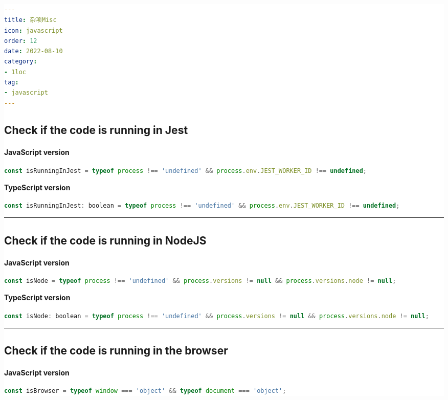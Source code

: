 ```yaml
---
title: 杂项Misc
icon: javascript
order: 12
date: 2022-08-10
category:
- 1loc
tag:
- javascript
---
```



## Check if the code is running in Jest


**JavaScript version**

```js
const isRunningInJest = typeof process !== 'undefined' && process.env.JEST_WORKER_ID !== undefined;
```

**TypeScript version**

```js
const isRunningInJest: boolean = typeof process !== 'undefined' && process.env.JEST_WORKER_ID !== undefined;
```
---

## Check if the code is running in NodeJS


**JavaScript version**

```js
const isNode = typeof process !== 'undefined' && process.versions != null && process.versions.node != null;
```

**TypeScript version**

```js
const isNode: boolean = typeof process !== 'undefined' && process.versions != null && process.versions.node != null;
```
---

## Check if the code is running in the browser


**JavaScript version**

```js
const isBrowser = typeof window === 'object' && typeof document === 'object';
```
